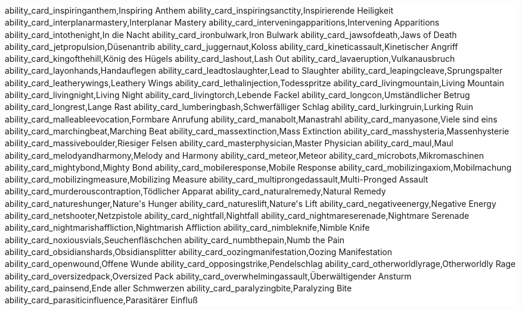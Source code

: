 ability_card_inspiringanthem,Inspiring Anthem
ability_card_inspiringsanctity,Inspirierende Heiligkeit
ability_card_interplanarmastery,Interplanar Mastery
ability_card_interveningapparitions,Intervening Apparitions
ability_card_intothenight,In die Nacht
ability_card_ironbulwark,Iron Bulwark
ability_card_jawsofdeath,Jaws of Death
ability_card_jetpropulsion,Düsenantrib
ability_card_juggernaut,Koloss
ability_card_kineticassault,Kinetischer Angriff
ability_card_kingofthehill,König des Hügels
ability_card_lashout,Lash Out
ability_card_lavaeruption,Vulkanausbruch
ability_card_layonhands,Handauflegen
ability_card_leadtoslaughter,Lead to Slaughter
ability_card_leapingcleave,Sprungspalter
ability_card_leatherywings,Leathery Wings
ability_card_lethalinjection,Todesspritze
ability_card_livingmountain,Living Mountain
ability_card_livingnight,Living Night
ability_card_livingtorch,Lebende Fackel
ability_card_longcon,Umständlicher Betrug
ability_card_longrest,Lange Rast
ability_card_lumberingbash,Schwerfälliger Schlag
ability_card_lurkingruin,Lurking Ruin
ability_card_malleableevocation,Formbare Anrufung
ability_card_manabolt,Manastrahl
ability_card_manyasone,Viele sind eins
ability_card_marchingbeat,Marching Beat
ability_card_massextinction,Mass Extinction
ability_card_masshysteria,Massenhysterie
ability_card_massiveboulder,Riesiger Felsen
ability_card_masterphysician,Master Physician
ability_card_maul,Maul
ability_card_melodyandharmony,Melody and Harmony
ability_card_meteor,Meteor
ability_card_microbots,Mikromaschinen
ability_card_mightybond,Mighty Bond
ability_card_mobileresponse,Mobile Response
ability_card_mobilizingaxiom,Mobilmachung
ability_card_mobilizingmeasure,Mobilizing Measure
ability_card_multiprongedassault,Multi-Pronged Assault
ability_card_murderouscontraption,Tödlicher Apparat
ability_card_naturalremedy,Natural Remedy
ability_card_natureshunger,Nature's Hunger
ability_card_natureslift,Nature's Lift
ability_card_negativeenergy,Negative Energy
ability_card_netshooter,Netzpistole
ability_card_nightfall,Nightfall
ability_card_nightmareserenade,Nightmare Serenade
ability_card_nightmarishaffliction,Nightmarish Affliction
ability_card_nimbleknife,Nimble Knife
ability_card_noxiousvials,Seuchenfläschchen
ability_card_numbthepain,Numb the Pain
ability_card_obsidianshards,Obsidiansplitter
ability_card_oozingmanifestation,Oozing Manifestation
ability_card_openwound,Offene Wunde
ability_card_opposingstrike,Pendelschlag
ability_card_otherworldlyrage,Otherworldly Rage
ability_card_oversizedpack,Oversized Pack
ability_card_overwhelmingassault,Überwältigender Ansturm
ability_card_painsend,Ende aller Schmwerzen
ability_card_paralyzingbite,Paralyzing Bite
ability_card_parasiticinfluence,Parasitärer Einfluß